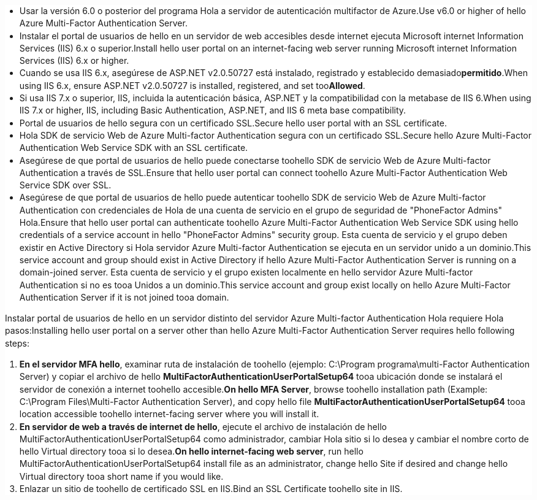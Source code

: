 * <span data-ttu-id="2d556-143">Usar la versión 6.0 o posterior del programa Hola a servidor de autenticación multifactor de Azure.</span><span class="sxs-lookup"><span data-stu-id="2d556-143">Use v6.0 or higher of hello Azure Multi-Factor Authentication Server.</span></span>
* <span data-ttu-id="2d556-144">Instalar el portal de usuarios de hello en un servidor de web accesibles desde internet ejecuta Microsoft internet Information Services (IIS) 6.x o superior.</span><span class="sxs-lookup"><span data-stu-id="2d556-144">Install hello user portal on an internet-facing web server running Microsoft internet Information Services (IIS) 6.x or higher.</span></span>
* <span data-ttu-id="2d556-145">Cuando se usa IIS 6.x, asegúrese de ASP.NET v2.0.50727 está instalado, registrado y establecido demasiado**permitido**.</span><span class="sxs-lookup"><span data-stu-id="2d556-145">When using IIS 6.x, ensure ASP.NET v2.0.50727 is installed, registered, and set too**Allowed**.</span></span>
* <span data-ttu-id="2d556-146">Si usa IIS 7.x o superior, IIS, incluida la autenticación básica, ASP.NET y la compatibilidad con la metabase de IIS 6.</span><span class="sxs-lookup"><span data-stu-id="2d556-146">When using IIS 7.x or higher, IIS, including Basic Authentication, ASP.NET, and IIS 6 meta base compatibility.</span></span>
* <span data-ttu-id="2d556-147">Portal de usuarios de hello segura con un certificado SSL.</span><span class="sxs-lookup"><span data-stu-id="2d556-147">Secure hello user portal with an SSL certificate.</span></span>
* <span data-ttu-id="2d556-148">Hola SDK de servicio Web de Azure Multi-factor Authentication segura con un certificado SSL.</span><span class="sxs-lookup"><span data-stu-id="2d556-148">Secure hello Azure Multi-Factor Authentication Web Service SDK with an SSL certificate.</span></span>
* <span data-ttu-id="2d556-149">Asegúrese de que portal de usuarios de hello puede conectarse toohello SDK de servicio Web de Azure Multi-factor Authentication a través de SSL.</span><span class="sxs-lookup"><span data-stu-id="2d556-149">Ensure that hello user portal can connect toohello Azure Multi-Factor Authentication Web Service SDK over SSL.</span></span>
* <span data-ttu-id="2d556-150">Asegúrese de que portal de usuarios de hello puede autenticar toohello SDK de servicio Web de Azure Multi-factor Authentication con credenciales de Hola de una cuenta de servicio en el grupo de seguridad de "PhoneFactor Admins" Hola.</span><span class="sxs-lookup"><span data-stu-id="2d556-150">Ensure that hello user portal can authenticate toohello Azure Multi-Factor Authentication Web Service SDK using hello credentials of a service account in hello "PhoneFactor Admins" security group.</span></span> <span data-ttu-id="2d556-151">Esta cuenta de servicio y el grupo deben existir en Active Directory si Hola servidor Azure Multi-factor Authentication se ejecuta en un servidor unido a un dominio.</span><span class="sxs-lookup"><span data-stu-id="2d556-151">This service account and group should exist in Active Directory if hello Azure Multi-Factor Authentication Server is running on a domain-joined server.</span></span> <span data-ttu-id="2d556-152">Esta cuenta de servicio y el grupo existen localmente en hello servidor Azure Multi-factor Authentication si no es tooa Unidos a un dominio.</span><span class="sxs-lookup"><span data-stu-id="2d556-152">This service account and group exist locally on hello Azure Multi-Factor Authentication Server if it is not joined tooa domain.</span></span>

<span data-ttu-id="2d556-153">Instalar portal de usuarios de hello en un servidor distinto del servidor Azure Multi-factor Authentication Hola requiere Hola pasos:</span><span class="sxs-lookup"><span data-stu-id="2d556-153">Installing hello user portal on a server other than hello Azure Multi-Factor Authentication Server requires hello following steps:</span></span>

1. <span data-ttu-id="2d556-154">**En el servidor MFA hello**, examinar ruta de instalación de toohello (ejemplo: C:\Program programa\multi-Factor Authentication Server) y copiar el archivo de hello **MultiFactorAuthenticationUserPortalSetup64** tooa ubicación donde se instalará el servidor de conexión a internet toohello accesible.</span><span class="sxs-lookup"><span data-stu-id="2d556-154">**On hello MFA Server**, browse toohello installation path (Example: C:\Program Files\Multi-Factor Authentication Server), and copy hello file **MultiFactorAuthenticationUserPortalSetup64** tooa location accessible toohello internet-facing server where you will install it.</span></span>
2. <span data-ttu-id="2d556-155">**En servidor de web a través de internet de hello**, ejecute el archivo de instalación de hello MultiFactorAuthenticationUserPortalSetup64 como administrador, cambiar Hola sitio si lo desea y cambiar el nombre corto de hello Virtual directory tooa si lo desea.</span><span class="sxs-lookup"><span data-stu-id="2d556-155">**On hello internet-facing web server**, run hello  MultiFactorAuthenticationUserPortalSetup64 install file as an administrator, change hello Site if desired and change hello Virtual directory tooa short name if you would like.</span></span>
3. <span data-ttu-id="2d556-156">Enlazar un sitio de toohello de certificado SSL en IIS.</span><span class="sxs-lookup"><span data-stu-id="2d556-156">Bind an SSL Certificate toohello site in IIS.</span></span>
